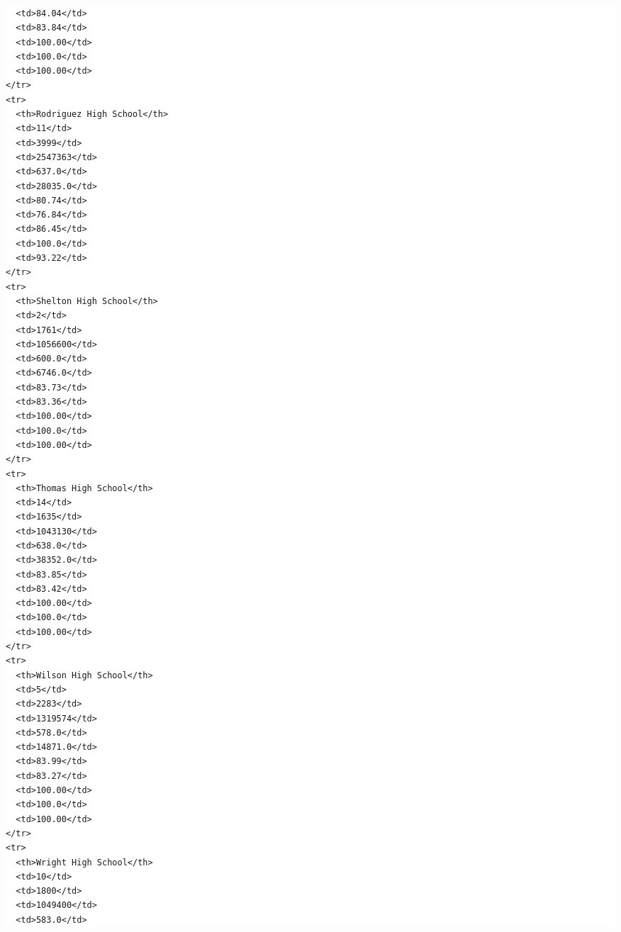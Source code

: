       <td>84.04</td>
      <td>83.84</td>
      <td>100.00</td>
      <td>100.0</td>
      <td>100.00</td>
    </tr>
    <tr>
      <th>Rodriguez High School</th>
      <td>11</td>
      <td>3999</td>
      <td>2547363</td>
      <td>637.0</td>
      <td>28035.0</td>
      <td>80.74</td>
      <td>76.84</td>
      <td>86.45</td>
      <td>100.0</td>
      <td>93.22</td>
    </tr>
    <tr>
      <th>Shelton High School</th>
      <td>2</td>
      <td>1761</td>
      <td>1056600</td>
      <td>600.0</td>
      <td>6746.0</td>
      <td>83.73</td>
      <td>83.36</td>
      <td>100.00</td>
      <td>100.0</td>
      <td>100.00</td>
    </tr>
    <tr>
      <th>Thomas High School</th>
      <td>14</td>
      <td>1635</td>
      <td>1043130</td>
      <td>638.0</td>
      <td>38352.0</td>
      <td>83.85</td>
      <td>83.42</td>
      <td>100.00</td>
      <td>100.0</td>
      <td>100.00</td>
    </tr>
    <tr>
      <th>Wilson High School</th>
      <td>5</td>
      <td>2283</td>
      <td>1319574</td>
      <td>578.0</td>
      <td>14871.0</td>
      <td>83.99</td>
      <td>83.27</td>
      <td>100.00</td>
      <td>100.0</td>
      <td>100.00</td>
    </tr>
    <tr>
      <th>Wright High School</th>
      <td>10</td>
      <td>1800</td>
      <td>1049400</td>
      <td>583.0</td>